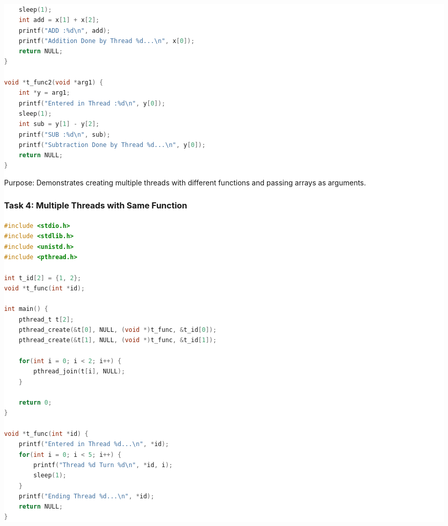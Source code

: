```c
    sleep(1);
    int add = x[1] + x[2];
    printf("ADD :%d\n", add);
    printf("Addition Done by Thread %d...\n", x[0]);
    return NULL;
}

void *t_func2(void *arg1) {
    int *y = arg1;
    printf("Entered in Thread :%d\n", y[0]);
    sleep(1);
    int sub = y[1] - y[2];
    printf("SUB :%d\n", sub);
    printf("Subtraction Done by Thread %d...\n", y[0]);
    return NULL;
}
```

Purpose: Demonstrates creating multiple threads with different functions and passing arrays as arguments.

### Task 4: Multiple Threads with Same Function

```c
#include <stdio.h>
#include <stdlib.h>
#include <unistd.h>
#include <pthread.h>

int t_id[2] = {1, 2};
void *t_func(int *id);

int main() {
    pthread_t t[2];
    pthread_create(&t[0], NULL, (void *)t_func, &t_id[0]);
    pthread_create(&t[1], NULL, (void *)t_func, &t_id[1]);

    for(int i = 0; i < 2; i++) {
        pthread_join(t[i], NULL);
    }

    return 0;
}

void *t_func(int *id) {
    printf("Entered in Thread %d...\n", *id);
    for(int i = 0; i < 5; i++) {
        printf("Thread %d Turn %d\n", *id, i);
        sleep(1);
    }
    printf("Ending Thread %d...\n", *id);
    return NULL;
}
```
